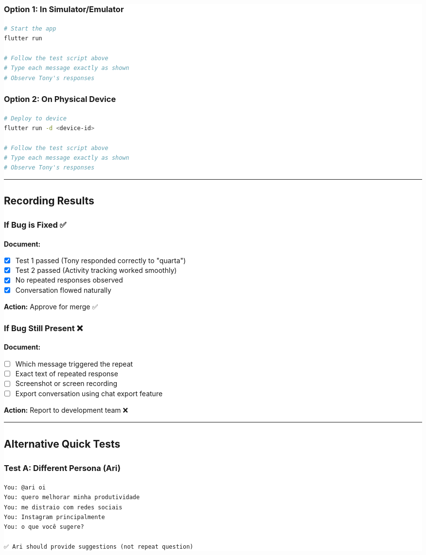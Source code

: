 ### Option 1: In Simulator/Emulator

```bash
# Start the app
flutter run

# Follow the test script above
# Type each message exactly as shown
# Observe Tony's responses
```

### Option 2: On Physical Device

```bash
# Deploy to device
flutter run -d <device-id>

# Follow the test script above
# Type each message exactly as shown
# Observe Tony's responses
```

---

## Recording Results

### If Bug is Fixed ✅

**Document:**
- [x] Test 1 passed (Tony responded correctly to "quarta")
- [x] Test 2 passed (Activity tracking worked smoothly)
- [x] No repeated responses observed
- [x] Conversation flowed naturally

**Action:** Approve for merge ✅

### If Bug Still Present ❌

**Document:**
- [ ] Which message triggered the repeat
- [ ] Exact text of repeated response
- [ ] Screenshot or screen recording
- [ ] Export conversation using chat export feature

**Action:** Report to development team ❌

---

## Alternative Quick Tests

### Test A: Different Persona (Ari)

```
You: @ari oi
You: quero melhorar minha produtividade
You: me distraio com redes sociais
You: Instagram principalmente
You: o que você sugere?

✅ Ari should provide suggestions (not repeat question)
```
